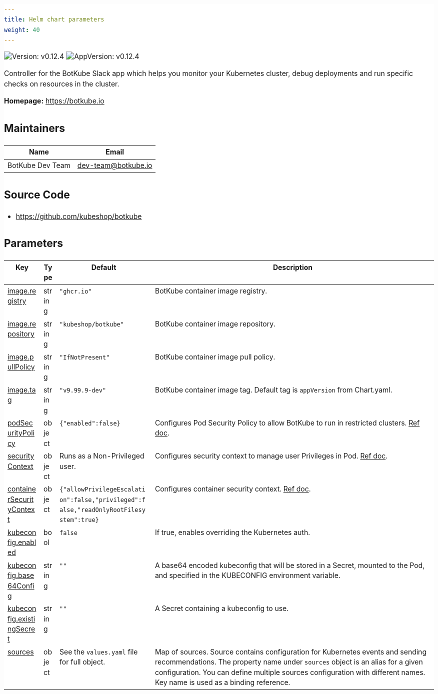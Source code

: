 ```yaml
---
title: Helm chart parameters
weight: 40
---
```


![Version: v0.12.4](https://img.shields.io/badge/Version-v0.12.4-informational?style=flat-square) ![AppVersion: v0.12.4](https://img.shields.io/badge/AppVersion-v0.12.4-informational?style=flat-square)

Controller for the BotKube Slack app which helps you monitor your Kubernetes cluster, debug deployments and run specific checks on resources in the cluster.

**Homepage:** <https://botkube.io>

## Maintainers

| Name | Email  |
| ---- | ------ |
| BotKube Dev Team | <dev-team@botkube.io> |

## Source Code

* <https://github.com/kubeshop/botkube>

## Parameters

| Key | Type | Default | Description |
|-----|------|---------|-------------|
| [image.registry](https://github.com/kubeshop/botkube/blob/9e2ecf0deb476adbd6ea5aac6748268ddeda3180/helm/botkube/values.yaml#L14) | string | `"ghcr.io"` | BotKube container image registry. |
| [image.repository](https://github.com/kubeshop/botkube/blob/9e2ecf0deb476adbd6ea5aac6748268ddeda3180/helm/botkube/values.yaml#L16) | string | `"kubeshop/botkube"` | BotKube container image repository. |
| [image.pullPolicy](https://github.com/kubeshop/botkube/blob/9e2ecf0deb476adbd6ea5aac6748268ddeda3180/helm/botkube/values.yaml#L18) | string | `"IfNotPresent"` | BotKube container image pull policy. |
| [image.tag](https://github.com/kubeshop/botkube/blob/9e2ecf0deb476adbd6ea5aac6748268ddeda3180/helm/botkube/values.yaml#L20) | string | `"v9.99.9-dev"` | BotKube container image tag. Default tag is `appVersion` from Chart.yaml. |
| [podSecurityPolicy](https://github.com/kubeshop/botkube/blob/9e2ecf0deb476adbd6ea5aac6748268ddeda3180/helm/botkube/values.yaml#L24) | object | `{"enabled":false}` | Configures Pod Security Policy to allow BotKube to run in restricted clusters. [Ref doc](https://kubernetes.io/docs/concepts/policy/pod-security-policy/). |
| [securityContext](https://github.com/kubeshop/botkube/blob/9e2ecf0deb476adbd6ea5aac6748268ddeda3180/helm/botkube/values.yaml#L30) | object | Runs as a Non-Privileged user. | Configures security context to manage user Privileges in Pod. [Ref doc](https://kubernetes.io/docs/tasks/configure-pod-container/security-context/#set-the-security-context-for-a-pod). |
| [containerSecurityContext](https://github.com/kubeshop/botkube/blob/9e2ecf0deb476adbd6ea5aac6748268ddeda3180/helm/botkube/values.yaml#L36) | object | `{"allowPrivilegeEscalation":false,"privileged":false,"readOnlyRootFilesystem":true}` | Configures container security context. [Ref doc](https://kubernetes.io/docs/tasks/configure-pod-container/security-context/#set-the-security-context-for-a-container). |
| [kubeconfig.enabled](https://github.com/kubeshop/botkube/blob/9e2ecf0deb476adbd6ea5aac6748268ddeda3180/helm/botkube/values.yaml#L44) | bool | `false` | If true, enables overriding the Kubernetes auth. |
| [kubeconfig.base64Config](https://github.com/kubeshop/botkube/blob/9e2ecf0deb476adbd6ea5aac6748268ddeda3180/helm/botkube/values.yaml#L46) | string | `""` | A base64 encoded kubeconfig that will be stored in a Secret, mounted to the Pod, and specified in the KUBECONFIG environment variable. |
| [kubeconfig.existingSecret](https://github.com/kubeshop/botkube/blob/9e2ecf0deb476adbd6ea5aac6748268ddeda3180/helm/botkube/values.yaml#L51) | string | `""` | A Secret containing a kubeconfig to use.  |
| [sources](https://github.com/kubeshop/botkube/blob/9e2ecf0deb476adbd6ea5aac6748268ddeda3180/helm/botkube/values.yaml#L60) | object | See the `values.yaml` file for full object. | Map of sources. Source contains configuration for Kubernetes events and sending recommendations. The property name under `sources` object is an alias for a given configuration. You can define multiple sources configuration with different names. Key name is used as a binding reference.   |